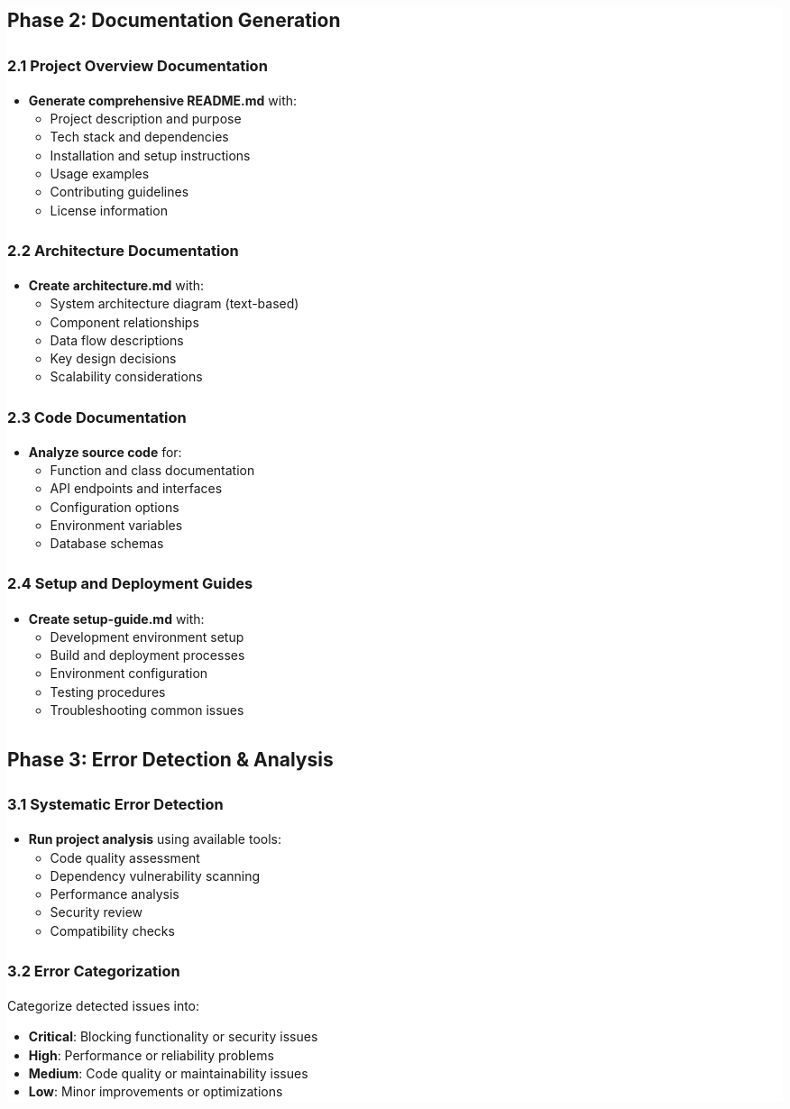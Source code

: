 ## Phase 2: Documentation Generation

### 2.1 Project Overview Documentation
- **Generate comprehensive README.md** with:
  - Project description and purpose
  - Tech stack and dependencies
  - Installation and setup instructions
  - Usage examples
  - Contributing guidelines
  - License information

### 2.2 Architecture Documentation
- **Create architecture.md** with:
  - System architecture diagram (text-based)
  - Component relationships
  - Data flow descriptions
  - Key design decisions
  - Scalability considerations

### 2.3 Code Documentation
- **Analyze source code** for:
  - Function and class documentation
  - API endpoints and interfaces
  - Configuration options
  - Environment variables
  - Database schemas

### 2.4 Setup and Deployment Guides
- **Create setup-guide.md** with:
  - Development environment setup
  - Build and deployment processes
  - Environment configuration
  - Testing procedures
  - Troubleshooting common issues

## Phase 3: Error Detection & Analysis

### 3.1 Systematic Error Detection
- **Run project analysis** using available tools:
  - Code quality assessment
  - Dependency vulnerability scanning
  - Performance analysis
  - Security review
  - Compatibility checks

### 3.2 Error Categorization
Categorize detected issues into:
- **Critical**: Blocking functionality or security issues
- **High**: Performance or reliability problems
- **Medium**: Code quality or maintainability issues
- **Low**: Minor improvements or optimizations
